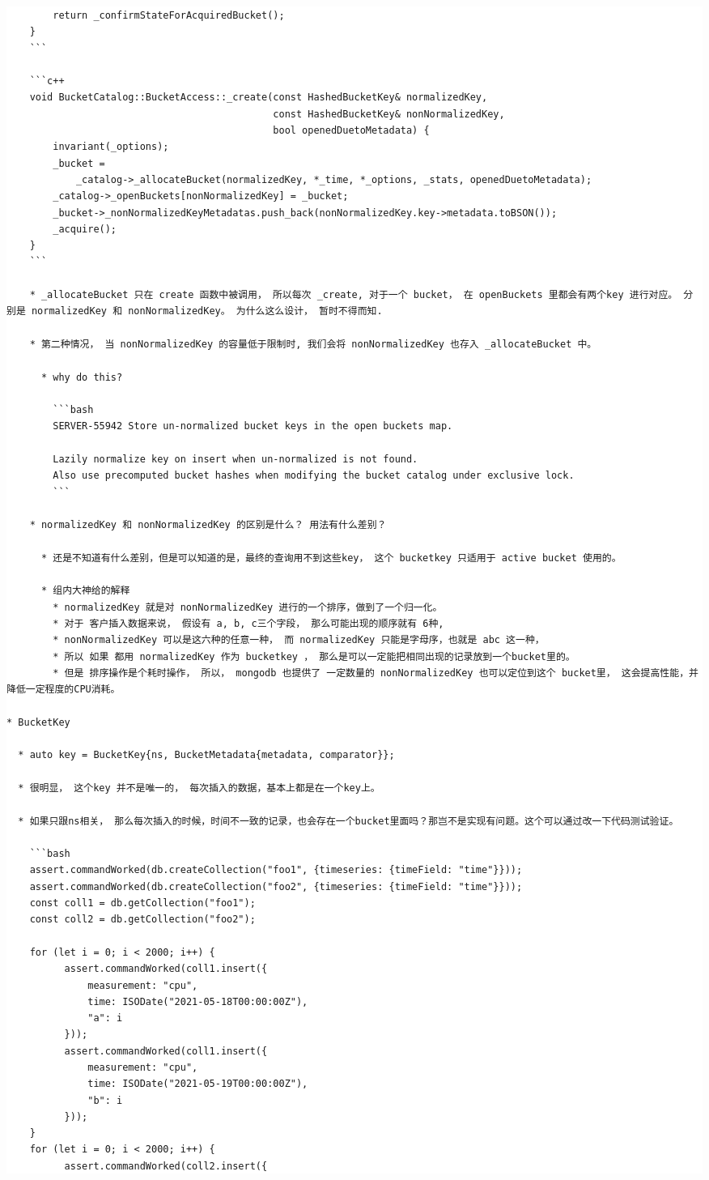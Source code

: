             return _confirmStateForAcquiredBucket();
        }   
        ```

        ```c++
        void BucketCatalog::BucketAccess::_create(const HashedBucketKey& normalizedKey,
                                                  const HashedBucketKey& nonNormalizedKey,
                                                  bool openedDuetoMetadata) {
            invariant(_options);
            _bucket =
                _catalog->_allocateBucket(normalizedKey, *_time, *_options, _stats, openedDuetoMetadata);
            _catalog->_openBuckets[nonNormalizedKey] = _bucket;                                                                                                                                  
            _bucket->_nonNormalizedKeyMetadatas.push_back(nonNormalizedKey.key->metadata.toBSON());
            _acquire();
        }
        ```

        * _allocateBucket 只在 create 函数中被调用， 所以每次 _create, 对于一个 bucket， 在 openBuckets 里都会有两个key 进行对应。 分别是 normalizedKey 和 nonNormalizedKey。 为什么这么设计， 暂时不得而知.

        * 第二种情况， 当 nonNormalizedKey 的容量低于限制时, 我们会将 nonNormalizedKey 也存入 _allocateBucket 中。

          * why do this? 

            ```bash
            SERVER-55942 Store un-normalized bucket keys in the open buckets map.
            
            Lazily normalize key on insert when un-normalized is not found.
            Also use precomputed bucket hashes when modifying the bucket catalog under exclusive lock.
            ```

        * normalizedKey 和 nonNormalizedKey 的区别是什么？ 用法有什么差别？

          * 还是不知道有什么差别，但是可以知道的是，最终的查询用不到这些key， 这个 bucketkey 只适用于 active bucket 使用的。

          * 组内大神给的解释
            * normalizedKey 就是对 nonNormalizedKey 进行的一个排序，做到了一个归一化。
            * 对于 客户插入数据来说， 假设有 a, b, c三个字段， 那么可能出现的顺序就有 6种,
            * nonNormalizedKey 可以是这六种的任意一种， 而 normalizedKey 只能是字母序，也就是 abc 这一种，
            * 所以 如果 都用 normalizedKey 作为 bucketkey ， 那么是可以一定能把相同出现的记录放到一个bucket里的。
            * 但是 排序操作是个耗时操作， 所以， mongodb 也提供了 一定数量的 nonNormalizedKey 也可以定位到这个 bucket里， 这会提高性能，并降低一定程度的CPU消耗。

    * BucketKey

      * auto key = BucketKey{ns, BucketMetadata{metadata, comparator}}; 

      * 很明显， 这个key 并不是唯一的， 每次插入的数据，基本上都是在一个key上。

      * 如果只跟ns相关， 那么每次插入的时候，时间不一致的记录，也会存在一个bucket里面吗？那岂不是实现有问题。这个可以通过改一下代码测试验证。

        ```bash
        assert.commandWorked(db.createCollection("foo1", {timeseries: {timeField: "time"}}));
        assert.commandWorked(db.createCollection("foo2", {timeseries: {timeField: "time"}}));                        
        const coll1 = db.getCollection("foo1");                                                                      
        const coll2 = db.getCollection("foo2");
            
        for (let i = 0; i < 2000; i++) {                                                                             
              assert.commandWorked(coll1.insert({
                  measurement: "cpu",
                  time: ISODate("2021-05-18T00:00:00Z"),
                  "a": i
              }));
              assert.commandWorked(coll1.insert({
                  measurement: "cpu",
                  time: ISODate("2021-05-19T00:00:00Z"),
                  "b": i
              }));
        }       
        for (let i = 0; i < 2000; i++) {
              assert.commandWorked(coll2.insert({
